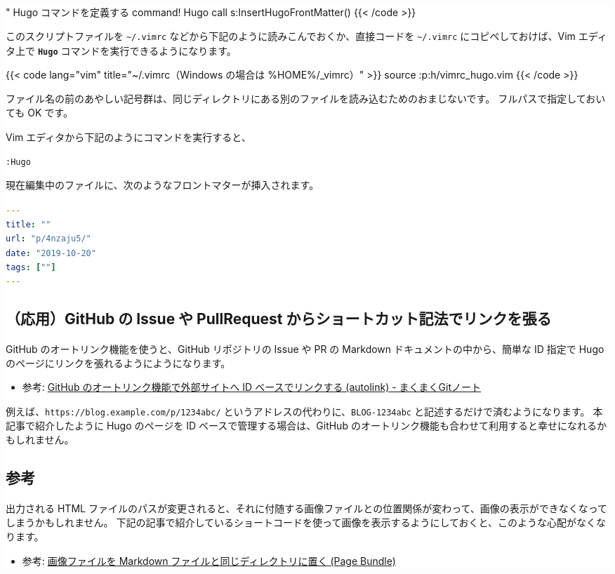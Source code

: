 " Hugo コマンドを定義する
command! Hugo call s:InsertHugoFrontMatter()
{{< /code >}}

このスクリプトファイルを `~/.vimrc` などから下記のように読みこんでおくか、直接コードを `~/.vimrc` にコピペしておけば、Vim エディタ上で __`Hugo`__ コマンドを実行できるようになります。

{{< code lang="vim" title="~/.vimrc（Windows の場合は %HOME%/_vimrc）" >}}
source <sfile>:p:h/vimrc_hugo.vim
{{< /code >}}

ファイル名の前のあやしい記号群は、同じディレクトリにある別のファイルを読み込むためのおまじないです。
フルパスで指定しておいても OK です。

Vim エディタから下記のようにコマンドを実行すると、

```vim
:Hugo
```

現在編集中のファイルに、次のようなフロントマターが挿入されます。

```yaml
---
title: ""
url: "p/4nzaju5/"
date: "2019-10-20"
tags: [""]
---
```


（応用）GitHub の Issue や PullRequest からショートカット記法でリンクを張る
----

GitHub のオートリンク機能を使うと、GitHub リポジトリの Issue や PR の Markdown ドキュメントの中から、簡単な ID 指定で Hugo のページにリンクを張れるようにようになります。

- 参考: [GitHub のオートリンク機能で外部サイトへ ID ベースでリンクする (autolink) - まくまくGitノート](/p/ias8kt3/)

例えば、`https://blog.example.com/p/1234abc/` というアドレスの代わりに、`BLOG-1234abc` と記述するだけで済むようになります。
本記事で紹介したように Hugo のページを ID ベースで管理する場合は、GitHub のオートリンク機能も合わせて利用すると幸せになれるかもしれません。


参考
----

出力される HTML ファイルのパスが変更されると、それに付随する画像ファイルとの位置関係が変わって、画像の表示ができなくなってしまうかもしれません。
下記の記事で紹介しているショートコードを使って画像を表示するようにしておくと、このような心配がなくなります。

- 参考: [画像ファイルを Markdown ファイルと同じディレクトリに置く (Page Bundle)](/p/9n8p6n4/)

